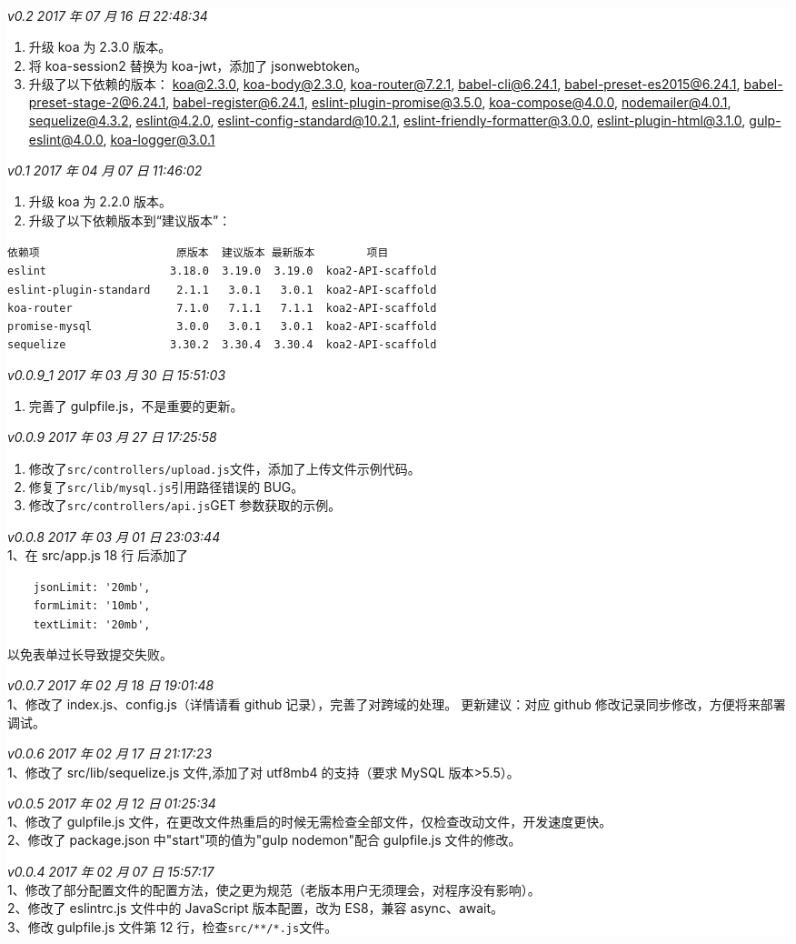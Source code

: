 _v0.2 2017 年 07 月 16 日 22:48:34_

1. 升级 koa 为 2.3.0 版本。
2. 将 koa-session2 替换为 koa-jwt，添加了 jsonwebtoken。
3. 升级了以下依赖的版本： koa@2.3.0, koa-body@2.3.0, koa-router@7.2.1, babel-cli@6.24.1, babel-preset-es2015@6.24.1, babel-preset-stage-2@6.24.1, babel-register@6.24.1, eslint-plugin-promise@3.5.0, koa-compose@4.0.0, nodemailer@4.0.1, sequelize@4.3.2, eslint@4.2.0, eslint-config-standard@10.2.1, eslint-friendly-formatter@3.0.0, eslint-plugin-html@3.1.0, gulp-eslint@4.0.0, koa-logger@3.0.1

_v0.1 2017 年 04 月 07 日 11:46:02_

1. 升级 koa 为 2.2.0 版本。
2. 升级了以下依赖版本到“建议版本”：

```
依赖项                     原版本  建议版本 最新版本        项目
eslint                   3.18.0  3.19.0  3.19.0  koa2-API-scaffold
eslint-plugin-standard    2.1.1   3.0.1   3.0.1  koa2-API-scaffold
koa-router                7.1.0   7.1.1   7.1.1  koa2-API-scaffold
promise-mysql             3.0.0   3.0.1   3.0.1  koa2-API-scaffold
sequelize                3.30.2  3.30.4  3.30.4  koa2-API-scaffold
```

_v0.0.9_1 2017 年 03 月 30 日 15:51:03_

1. 完善了 gulpfile.js，不是重要的更新。

_v0.0.9 2017 年 03 月 27 日 17:25:58_

1. 修改了`src/controllers/upload.js`文件，添加了上传文件示例代码。
2. 修复了`src/lib/mysql.js`引用路径错误的 BUG。
3. 修改了`src/controllers/api.js`GET 参数获取的示例。

_v0.0.8 2017 年 03 月 01 日 23:03:44_  
1、在 src/app.js 18 行 后添加了

```
    jsonLimit: '20mb',
    formLimit: '10mb',
    textLimit: '20mb',
```

以免表单过长导致提交失败。

_v0.0.7 2017 年 02 月 18 日 19:01:48_  
1、修改了 index.js、config.js（详情请看 github 记录），完善了对跨域的处理。 更新建议：对应 github 修改记录同步修改，方便将来部署调试。

_v0.0.6 2017 年 02 月 17 日 21:17:23_  
1、修改了 src/lib/sequelize.js 文件,添加了对 utf8mb4 的支持（要求 MySQL 版本>5.5）。

_v0.0.5 2017 年 02 月 12 日 01:25:34_  
1、修改了 gulpfile.js 文件，在更改文件热重启的时候无需检查全部文件，仅检查改动文件，开发速度更快。  
2、修改了 package.json 中"start"项的值为"gulp nodemon"配合 gulpfile.js 文件的修改。

_v0.0.4 2017 年 02 月 07 日 15:57:17_  
1、修改了部分配置文件的配置方法，使之更为规范（老版本用户无须理会，对程序没有影响）。  
2、修改了 eslintrc.js 文件中的 JavaScript 版本配置，改为 ES8，兼容 async、await。  
3、修改 gulpfile.js 文件第 12 行，检查`src/**/*.js`文件。
